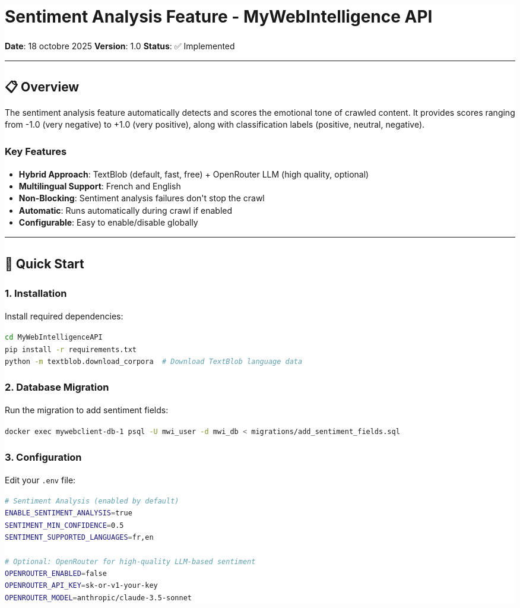 # Sentiment Analysis Feature - MyWebIntelligence API

**Date**: 18 octobre 2025
**Version**: 1.0
**Status**: ✅ Implemented

---

## 📋 Overview

The sentiment analysis feature automatically detects and scores the emotional tone of crawled content. It provides scores ranging from -1.0 (very negative) to +1.0 (very positive), along with classification labels (positive, neutral, negative).

### Key Features

- **Hybrid Approach**: TextBlob (default, fast, free) + OpenRouter LLM (high quality, optional)
- **Multilingual Support**: French and English
- **Non-Blocking**: Sentiment analysis failures don't stop the crawl
- **Automatic**: Runs automatically during crawl if enabled
- **Configurable**: Easy to enable/disable globally

---

## 🚀 Quick Start

### 1. Installation

Install required dependencies:

```bash
cd MyWebIntelligenceAPI
pip install -r requirements.txt
python -m textblob.download_corpora  # Download TextBlob language data
```

### 2. Database Migration

Run the migration to add sentiment fields:

```bash
docker exec mywebclient-db-1 psql -U mwi_user -d mwi_db < migrations/add_sentiment_fields.sql
```

### 3. Configuration

Edit your `.env` file:

```bash
# Sentiment Analysis (enabled by default)
ENABLE_SENTIMENT_ANALYSIS=true
SENTIMENT_MIN_CONFIDENCE=0.5
SENTIMENT_SUPPORTED_LANGUAGES=fr,en

# Optional: OpenRouter for high-quality LLM-based sentiment
OPENROUTER_ENABLED=false
OPENROUTER_API_KEY=sk-or-v1-your-key
OPENROUTER_MODEL=anthropic/claude-3.5-sonnet
```
